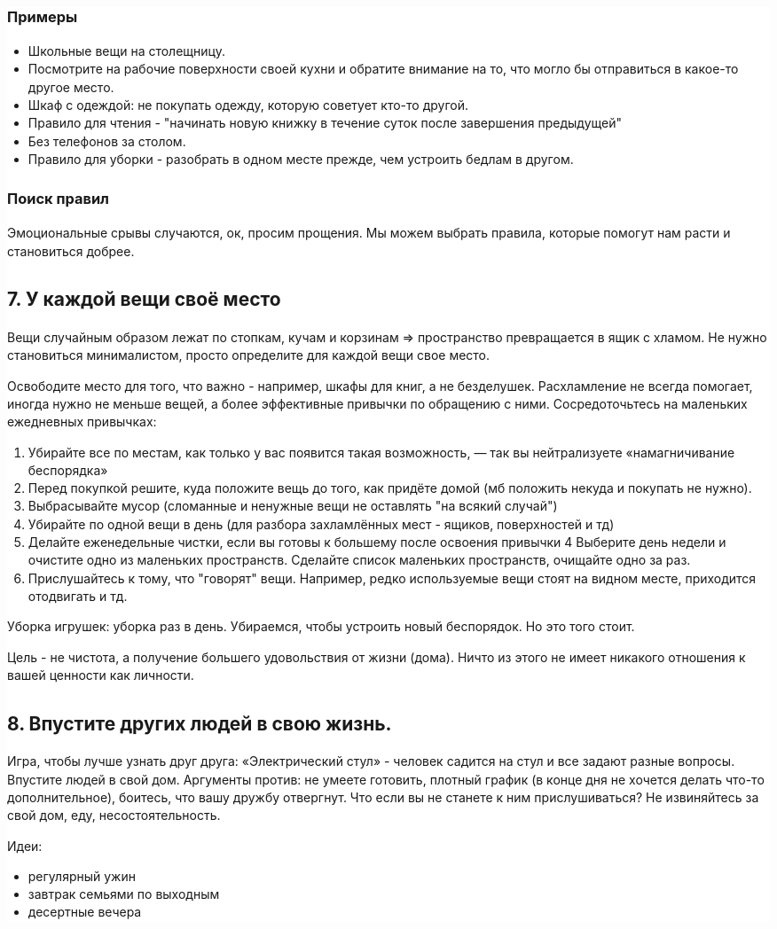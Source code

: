 ### Примеры
- Школьные вещи на столещницу.
- Посмотрите на рабочие поверхности своей кухни и обратите внимание на то, что могло бы отправиться в какое-то другое место.
- Шкаф с одеждой: не покупать одежду, которую советует кто-то другой.
- Правило для чтения - "начинать новую книжку в течение суток после завершения предыдущей"
- Без телефонов за столом.
- Правило для уборки - разобрать в одном месте прежде, чем устроить бедлам в другом.

### Поиск правил
Эмоциональные срывы случаются, ок, просим прощения.
Мы можем выбрать правила, которые помогут нам расти и становиться добрее.

## 7. У каждой вещи своё место

Вещи случайным образом лежат по стопкам, кучам и корзинам => пространство превращается в ящик с хламом.
Не нужно становиться минималистом, просто определите для каждой вещи свое место.

Освободите место для того, что важно - например, шкафы для книг, а не безделушек.
Расхламление не всегда помогает, иногда нужно не меньше вещей, а более эффективные привычки по обращению с ними.
Сосредоточьтесь на маленьких ежедневных привычках:

1) Убирайте все по местам, как только у вас появится такая возможность, — так вы нейтрализуете «намагничивание беспорядка»
2) Перед покупкой решите, куда положите вещь до того, как придёте домой (мб положить некуда и покупать не нужно).
3) Выбрасывайте мусор (сломанные и ненужные вещи не оставлять "на всякий случай")
4) Убирайте по одной вещи в день (для разбора захламлённых мест - ящиков, поверхностей и тд)
5) Делайте еженедельные чистки, если вы готовы к большему после освоения привычки 4
   Выберите день недели и очистите одно из маленьких пространств.
   Сделайте список маленьких пространств, очищайте одно за раз.
6) Прислушайтесь к тому, что "говорят" вещи. Например, редко используемые вещи стоят на видном месте, приходится отодвигать и тд.

Уборка игрушек: уборка раз в день. Убираемся, чтобы устроить новый беспорядок. Но это того стоит.

Цель - не чистота, а получение большего удовольствия от жизни (дома).
Ничто из этого не имеет никакого отношения к вашей ценности как личности.

## 8. Впустите других людей в свою жизнь.

Игра, чтобы лучше узнать друг друга: «Электрический стул» - человек садится на стул и все задают разные вопросы.
Впустите людей в свой дом.
Аргументы против: не умеете готовить, плотный график (в конце дня не хочется делать что-то дополнительное), боитесь, что вашу дружбу отвергнут.
Что если вы не станете к ним прислушиваться? Не извиняйтесь за свой дом, еду, несостоятельность.

Идеи:
- регулярный ужин
- завтрак семьями по выходным
- десертные вечера
